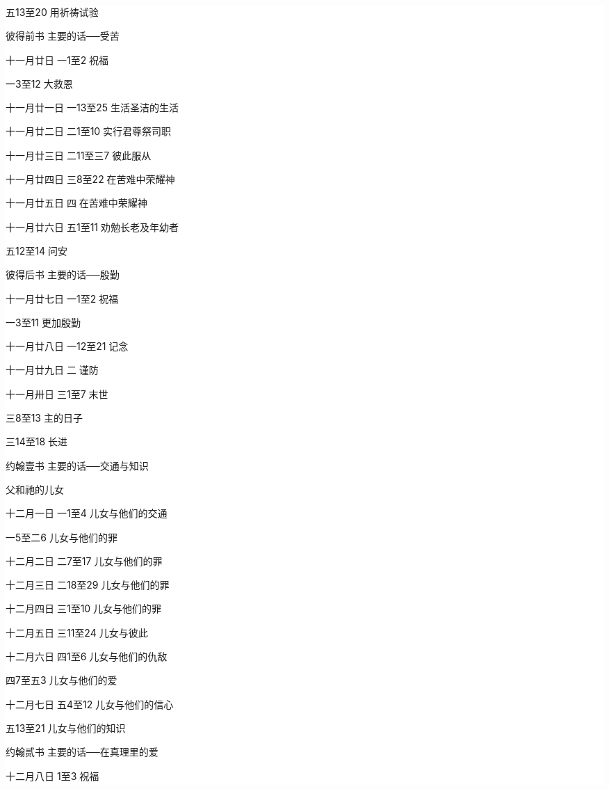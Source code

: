 五13至20        用祈祷试验

彼得前书  主要的话──受苦

十一月廿日    一1至2            祝福

一3至12        大救恩

十一月廿一日    一13至25        生活圣洁的生活

十一月廿二日    二1至10        实行君尊祭司职

十一月廿三日    二11至三7        彼此服从

十一月廿四日    三8至22        在苦难中荣耀神

十一月廿五日    四            在苦难中荣耀神

十一月廿六日    五1至11        劝勉长老及年幼者

五12至14        问安

彼得后书  主要的话──殷勤

十一月廿七日    一1至2            祝福

一3至11        更加殷勤

十一月廿八日    一12至21        记念

十一月廿九日    二            谨防

十一月卅日    三1至7            末世

三8至13        主的日子

三14至18        长进

约翰壹书  主要的话──交通与知识

父和祂的儿女

十二月一日    一1至4            儿女与他们的交通

一5至二6        儿女与他们的罪

十二月二日    二7至17        儿女与他们的罪

十二月三日    二18至29        儿女与他们的罪

十二月四日    三1至10        儿女与他们的罪

十二月五日    三11至24        儿女与彼此

十二月六日    四1至6            儿女与他们的仇敌

四7至五3        儿女与他们的爱

十二月七日    五4至12        儿女与他们的信心

五13至21        儿女与他们的知识

约翰贰书  主要的话──在真理里的爱

十二月八日    1至3            祝福
